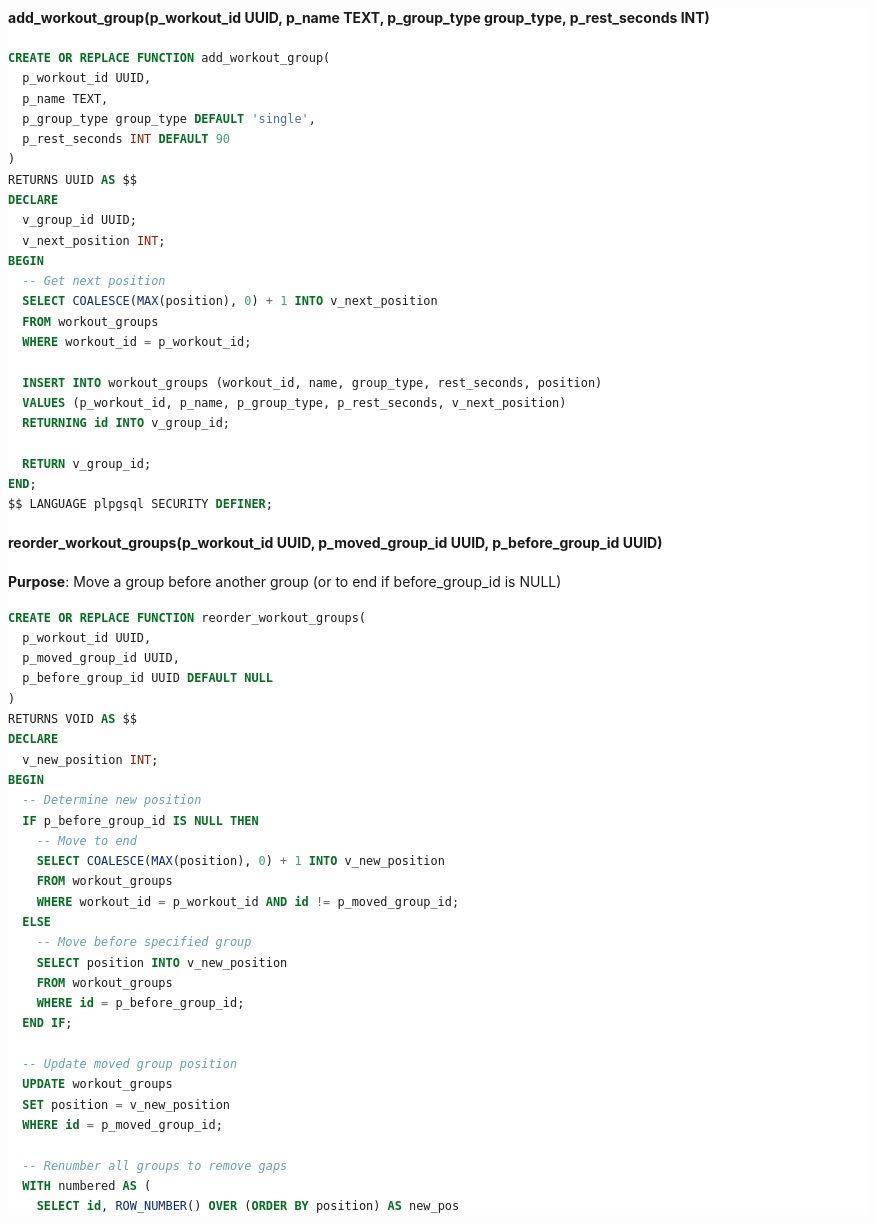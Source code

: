 #### add_workout_group(p_workout_id UUID, p_name TEXT, p_group_type group_type, p_rest_seconds INT)

```sql
CREATE OR REPLACE FUNCTION add_workout_group(
  p_workout_id UUID,
  p_name TEXT,
  p_group_type group_type DEFAULT 'single',
  p_rest_seconds INT DEFAULT 90
)
RETURNS UUID AS $$
DECLARE
  v_group_id UUID;
  v_next_position INT;
BEGIN
  -- Get next position
  SELECT COALESCE(MAX(position), 0) + 1 INTO v_next_position
  FROM workout_groups
  WHERE workout_id = p_workout_id;

  INSERT INTO workout_groups (workout_id, name, group_type, rest_seconds, position)
  VALUES (p_workout_id, p_name, p_group_type, p_rest_seconds, v_next_position)
  RETURNING id INTO v_group_id;

  RETURN v_group_id;
END;
$$ LANGUAGE plpgsql SECURITY DEFINER;
```

#### reorder_workout_groups(p_workout_id UUID, p_moved_group_id UUID, p_before_group_id UUID)

**Purpose**: Move a group before another group (or to end if before_group_id is NULL)

```sql
CREATE OR REPLACE FUNCTION reorder_workout_groups(
  p_workout_id UUID,
  p_moved_group_id UUID,
  p_before_group_id UUID DEFAULT NULL
)
RETURNS VOID AS $$
DECLARE
  v_new_position INT;
BEGIN
  -- Determine new position
  IF p_before_group_id IS NULL THEN
    -- Move to end
    SELECT COALESCE(MAX(position), 0) + 1 INTO v_new_position
    FROM workout_groups
    WHERE workout_id = p_workout_id AND id != p_moved_group_id;
  ELSE
    -- Move before specified group
    SELECT position INTO v_new_position
    FROM workout_groups
    WHERE id = p_before_group_id;
  END IF;

  -- Update moved group position
  UPDATE workout_groups
  SET position = v_new_position
  WHERE id = p_moved_group_id;

  -- Renumber all groups to remove gaps
  WITH numbered AS (
    SELECT id, ROW_NUMBER() OVER (ORDER BY position) AS new_pos
```